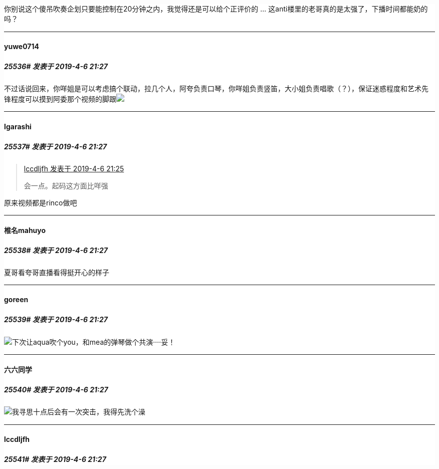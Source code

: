 你别说这个傻吊吹奏企划只要能控制在20分钟之内，我觉得还是可以给个正评价的 ...</blockquote>
这anti楼里的老哥真的是太强了，下播时间都能奶的吗？


-----

####  yuwe0714  
##### 25536#       发表于 2019-4-6 21:27


不过话说回来，你咩姐是可以考虑搞个联动，拉几个人，阿夸负责口琴，你咩姐负责竖笛，大小姐负责唱歌（？），保证迷惑程度和艺术先锋程度可以摸到阿委那个视频的脚跟<img src="https://static.saraba1st.com/image/smiley/face2017/037.png" referrerpolicy="no-referrer">


-----

####  Igarashi  
##### 25537#       发表于 2019-4-6 21:27


<blockquote><a href="httphttps://bbs.saraba1st.com/2b/forum.php?mod=redirect&amp;goto=findpost&amp;pid=43196832&amp;ptid=1808327" target="_blank">lccdljfh 发表于 2019-4-6 21:25</a>

会一点。起码这方面比咩强</blockquote>
原来视频都是rinco做吧


-----

####  椎名mahuyo  
##### 25538#       发表于 2019-4-6 21:27


夏哥看夸哥直播看得挺开心的样子


-----

####  goreen  
##### 25539#       发表于 2019-4-6 21:27


<img src="https://static.saraba1st.com/image/smiley/face2017/066.png" referrerpolicy="no-referrer">下次让aqua吹个you，和mea的弹琴做个共演····妥！


-----

####  六六同学  
##### 25540#       发表于 2019-4-6 21:27


<img src="https://static.saraba1st.com/image/smiley/face2017/067.png" referrerpolicy="no-referrer">我寻思十点后会有一次突击，我得先洗个澡


-----

####  lccdljfh  
##### 25541#       发表于 2019-4-6 21:27
